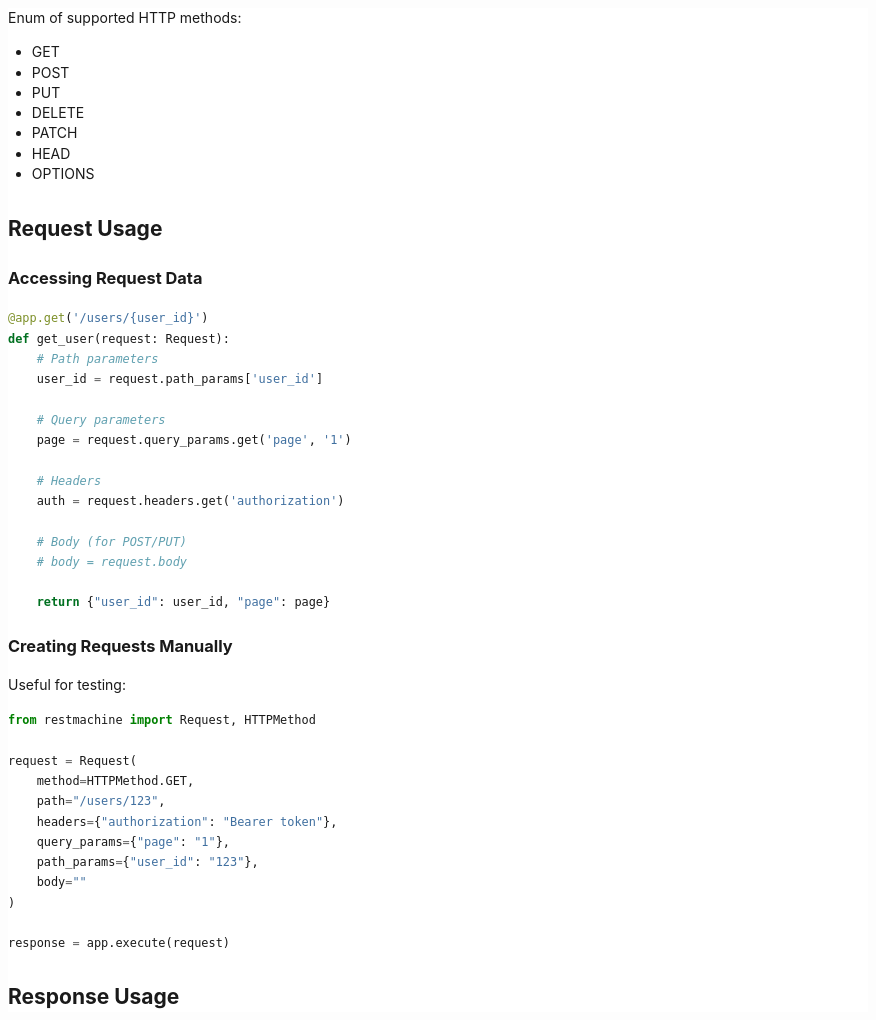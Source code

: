 Enum of supported HTTP methods:
- GET
- POST
- PUT
- DELETE
- PATCH
- HEAD
- OPTIONS

## Request Usage

### Accessing Request Data

```python
@app.get('/users/{user_id}')
def get_user(request: Request):
    # Path parameters
    user_id = request.path_params['user_id']

    # Query parameters
    page = request.query_params.get('page', '1')

    # Headers
    auth = request.headers.get('authorization')

    # Body (for POST/PUT)
    # body = request.body

    return {"user_id": user_id, "page": page}
```

### Creating Requests Manually

Useful for testing:

```python
from restmachine import Request, HTTPMethod

request = Request(
    method=HTTPMethod.GET,
    path="/users/123",
    headers={"authorization": "Bearer token"},
    query_params={"page": "1"},
    path_params={"user_id": "123"},
    body=""
)

response = app.execute(request)
```

## Response Usage
